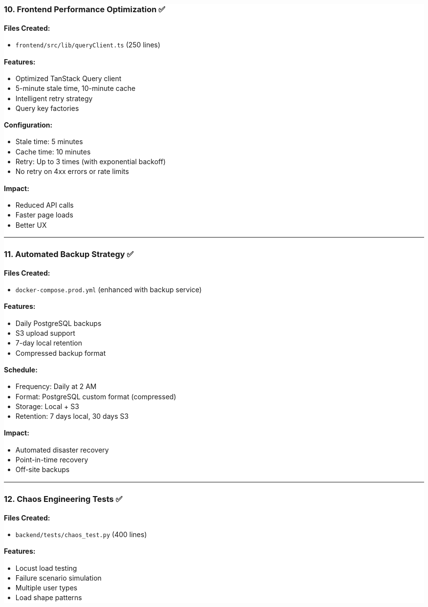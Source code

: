 
### 10. Frontend Performance Optimization ✅

**Files Created:**
- `frontend/src/lib/queryClient.ts` (250 lines)

**Features:**
- Optimized TanStack Query client
- 5-minute stale time, 10-minute cache
- Intelligent retry strategy
- Query key factories

**Configuration:**
- Stale time: 5 minutes
- Cache time: 10 minutes
- Retry: Up to 3 times (with exponential backoff)
- No retry on 4xx errors or rate limits

**Impact:**
- Reduced API calls
- Faster page loads
- Better UX

---

### 11. Automated Backup Strategy ✅

**Files Created:**
- `docker-compose.prod.yml` (enhanced with backup service)

**Features:**
- Daily PostgreSQL backups
- S3 upload support
- 7-day local retention
- Compressed backup format

**Schedule:**
- Frequency: Daily at 2 AM
- Format: PostgreSQL custom format (compressed)
- Storage: Local + S3
- Retention: 7 days local, 30 days S3

**Impact:**
- Automated disaster recovery
- Point-in-time recovery
- Off-site backups

---

### 12. Chaos Engineering Tests ✅

**Files Created:**
- `backend/tests/chaos_test.py` (400 lines)

**Features:**
- Locust load testing
- Failure scenario simulation
- Multiple user types
- Load shape patterns
